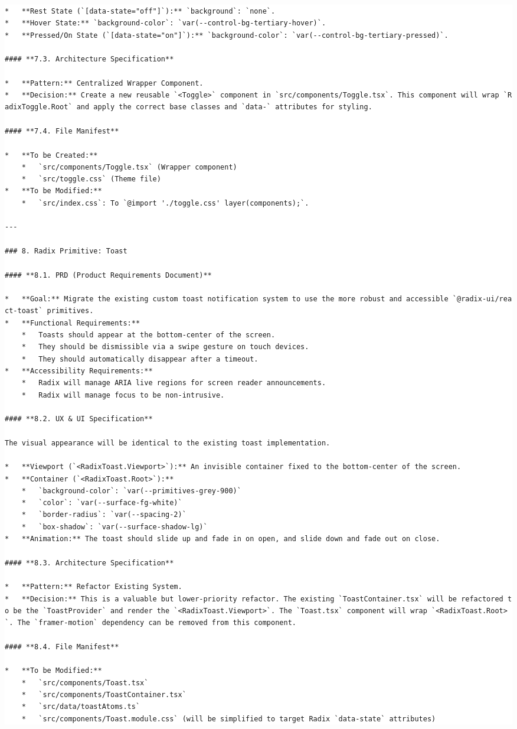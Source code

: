     *   **Rest State (`[data-state="off"]`):** `background`: `none`.
    *   **Hover State:** `background-color`: `var(--control-bg-tertiary-hover)`.
    *   **Pressed/On State (`[data-state="on"]`):** `background-color`: `var(--control-bg-tertiary-pressed)`.

    #### **7.3. Architecture Specification**

    *   **Pattern:** Centralized Wrapper Component.
    *   **Decision:** Create a new reusable `<Toggle>` component in `src/components/Toggle.tsx`. This component will wrap `RadixToggle.Root` and apply the correct base classes and `data-` attributes for styling.

    #### **7.4. File Manifest**

    *   **To be Created:**
        *   `src/components/Toggle.tsx` (Wrapper component)
        *   `src/toggle.css` (Theme file)
    *   **To be Modified:**
        *   `src/index.css`: To `@import './toggle.css' layer(components);`.

    ---

    ### 8. Radix Primitive: Toast

    #### **8.1. PRD (Product Requirements Document)**

    *   **Goal:** Migrate the existing custom toast notification system to use the more robust and accessible `@radix-ui/react-toast` primitives.
    *   **Functional Requirements:**
        *   Toasts should appear at the bottom-center of the screen.
        *   They should be dismissible via a swipe gesture on touch devices.
        *   They should automatically disappear after a timeout.
    *   **Accessibility Requirements:**
        *   Radix will manage ARIA live regions for screen reader announcements.
        *   Radix will manage focus to be non-intrusive.

    #### **8.2. UX & UI Specification**

    The visual appearance will be identical to the existing toast implementation.

    *   **Viewport (`<RadixToast.Viewport>`):** An invisible container fixed to the bottom-center of the screen.
    *   **Container (`<RadixToast.Root>`):**
        *   `background-color`: `var(--primitives-grey-900)`
        *   `color`: `var(--surface-fg-white)`
        *   `border-radius`: `var(--spacing-2)`
        *   `box-shadow`: `var(--surface-shadow-lg)`
    *   **Animation:** The toast should slide up and fade in on open, and slide down and fade out on close.

    #### **8.3. Architecture Specification**

    *   **Pattern:** Refactor Existing System.
    *   **Decision:** This is a valuable but lower-priority refactor. The existing `ToastContainer.tsx` will be refactored to be the `ToastProvider` and render the `<RadixToast.Viewport>`. The `Toast.tsx` component will wrap `<RadixToast.Root>`. The `framer-motion` dependency can be removed from this component.

    #### **8.4. File Manifest**

    *   **To be Modified:**
        *   `src/components/Toast.tsx`
        *   `src/components/ToastContainer.tsx`
        *   `src/data/toastAtoms.ts`
        *   `src/components/Toast.module.css` (will be simplified to target Radix `data-state` attributes)